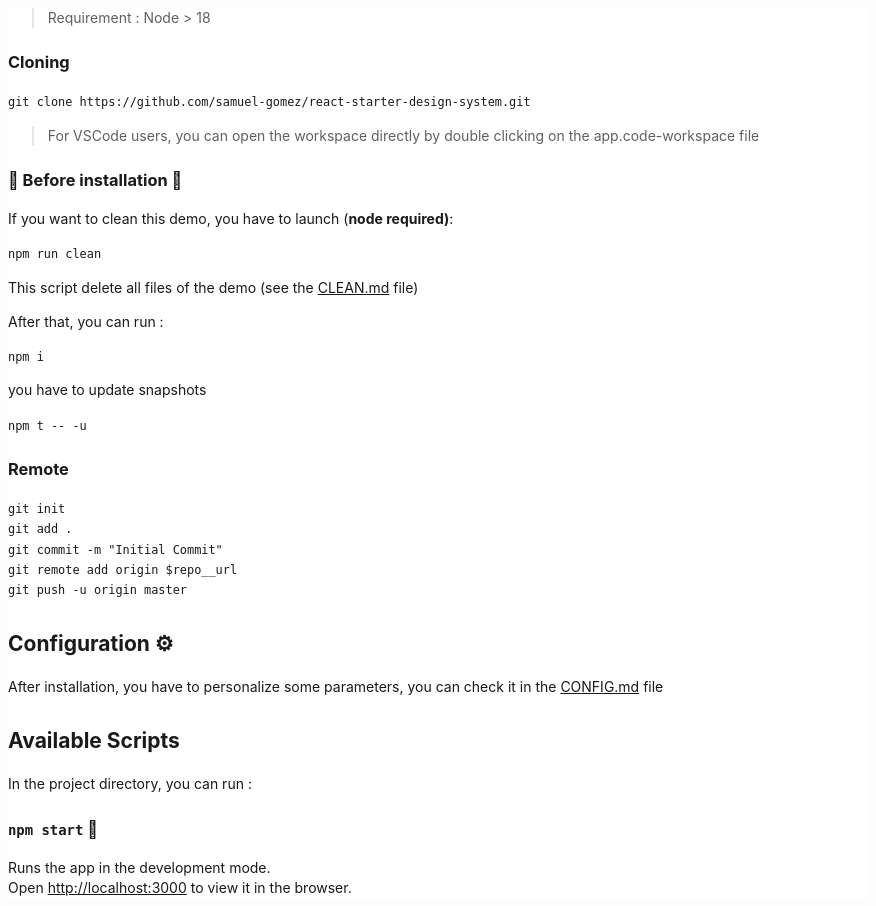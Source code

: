 > Requirement : Node > 18

### Cloning

```
git clone https://github.com/samuel-gomez/react-starter-design-system.git
```

> For VSCode users, you can open the workspace directly by double clicking on the app.code-workspace file

### 🚨 Before installation 🚨

If you want to clean this demo, you have to launch (**node required)**:

```
npm run clean
```

This script delete all files of the demo (see the [CLEAN.md](./docs/CLEAN.md) file)

After that, you can run :

```
npm i
```

you have to update snapshots

```
npm t -- -u
```

### Remote

```
git init
git add .
git commit -m "Initial Commit"
git remote add origin $repo__url
git push -u origin master
```

## Configuration ⚙️

After installation, you have to personalize some parameters, you can check it in the [CONFIG.md](./docs/CONFIG.md) file

## Available Scripts

In the project directory, you can run :

### `npm start` 🏁

Runs the app in the development mode.<br />
Open [http://localhost:3000](http://localhost:3000) to view it in the browser.
